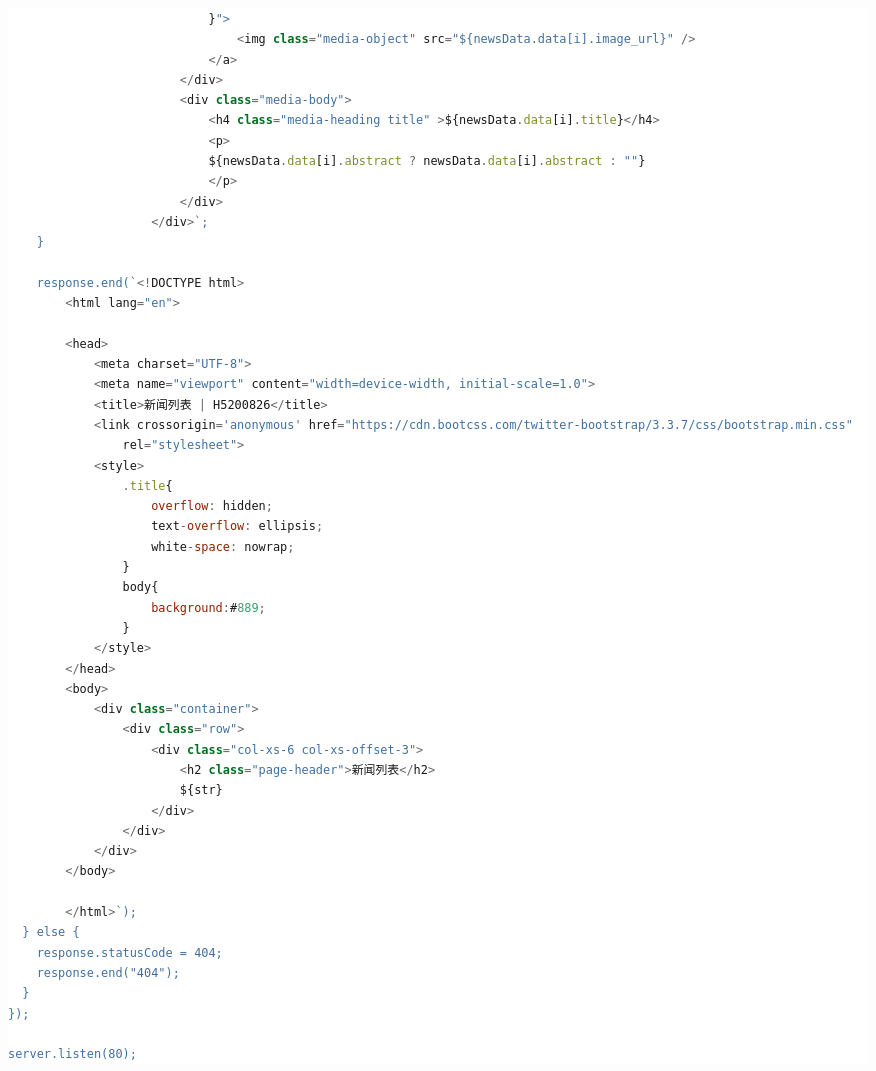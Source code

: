 ```js
                            }">
                                <img class="media-object" src="${newsData.data[i].image_url}" />
                            </a>
                        </div>
                        <div class="media-body">
                            <h4 class="media-heading title" >${newsData.data[i].title}</h4>
                            <p>
                            ${newsData.data[i].abstract ? newsData.data[i].abstract : ""}
                            </p>
                        </div>
                    </div>`;
    }

    response.end(`<!DOCTYPE html>
        <html lang="en">
        
        <head>
            <meta charset="UTF-8">
            <meta name="viewport" content="width=device-width, initial-scale=1.0">
            <title>新闻列表 | H5200826</title>
            <link crossorigin='anonymous' href="https://cdn.bootcss.com/twitter-bootstrap/3.3.7/css/bootstrap.min.css"
                rel="stylesheet">
            <style>
                .title{
                    overflow: hidden;
                    text-overflow: ellipsis;
                    white-space: nowrap;
                }
                body{
                    background:#889;
                }
            </style>
        </head>
        <body>
            <div class="container">
                <div class="row">
                    <div class="col-xs-6 col-xs-offset-3">
                        <h2 class="page-header">新闻列表</h2>
                        ${str}
                    </div>
                </div>
            </div>
        </body>
        
        </html>`);
  } else {
    response.statusCode = 404;
    response.end("404");
  }
});

server.listen(80);
```
